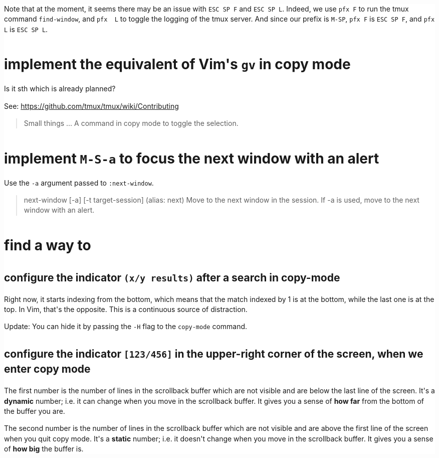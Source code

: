 Note that at the moment, it seems there may be an issue with `ESC SP F` and `ESC SP L`.
Indeed, we  use `pfx F` to  run the tmux  command `find-window`, and `pfx  L` to
toggle the logging of the tmux server.
And since our prefix is `M-SP`, `pfx F` is `ESC SP F`, and `pfx L` is `ESC SP L`.

# implement the equivalent of Vim's `gv` in copy mode

Is it sth which is already planned?

See: <https://github.com/tmux/tmux/wiki/Contributing>

   > Small things
   > ...
   > A command in copy mode to toggle the selection.

# implement `M-S-a` to focus the next window with an alert

Use the `-a` argument passed to `:next-window`.

   > next-window [-a] [-t target-session]
   >               (alias: next)
   >         Move to the next window in the session.  If -a is used, move to
   >         the next window with an alert.

#
# find a way to
## configure the indicator `(x/y results)` after a search in copy-mode

Right  now, it  starts indexing  from  the bottom,  which means  that the  match
indexed by 1 is at the bottom, while the last one is at the top.
In Vim, that's the opposite.
This is a continuous source of distraction.

Update:  You can hide it by passing the `-H` flag to the `copy-mode` command.

## configure the indicator `[123/456]` in the upper-right corner of the screen, when we enter copy mode

The first number is  the number of lines in the scrollback  buffer which are not
visible and are below the last line of the screen.
It's a **dynamic**  number; i.e. it can  change when you move  in the scrollback
buffer.
It gives you a sense of **how far** from the bottom of the buffer you are.

The second number is the number of  lines in the scrollback buffer which are not
visible and are above the first line of the screen when you quit copy mode.
It's a **static** number; i.e. it doesn't change when you move in the scrollback
buffer.
It gives you a sense of **how big** the buffer is.
